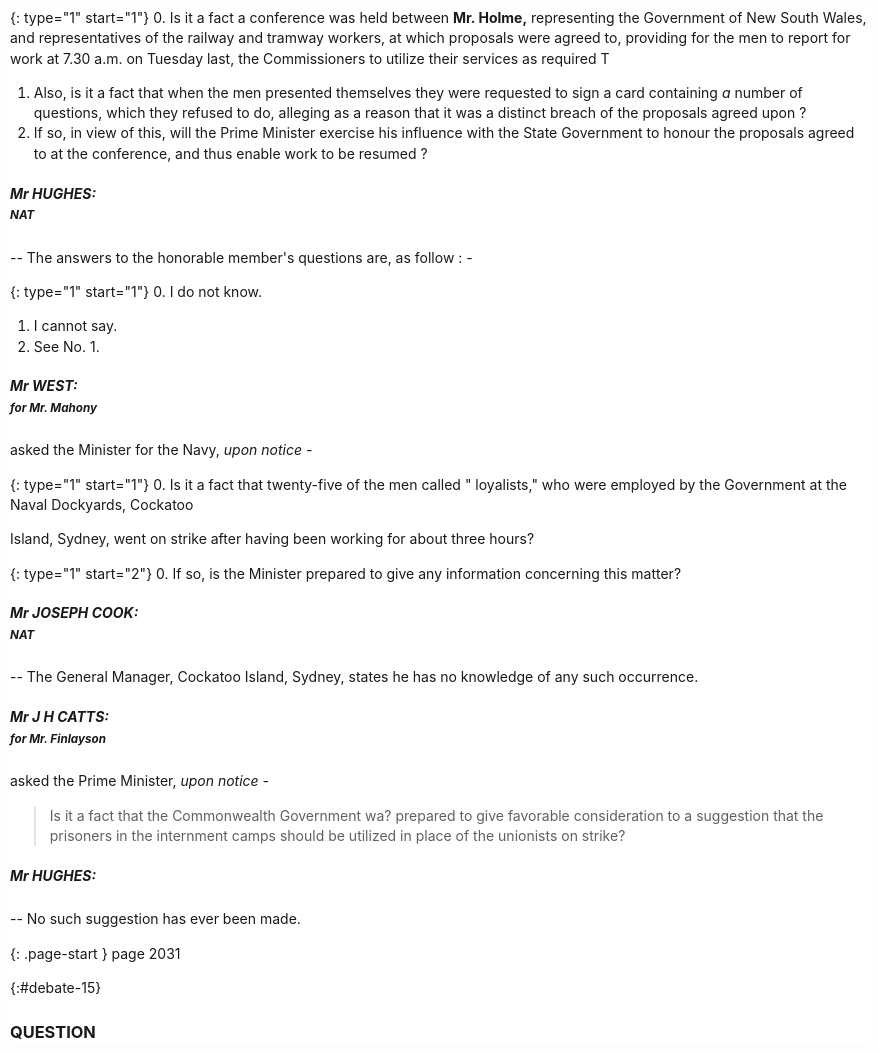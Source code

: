 {: type="1" start="1"}
0. Is it a fact a conference was held between  **Mr. Holme,**  representing the Government of New South Wales, and representatives of the railway and tramway workers, at which proposals were agreed to, providing for the men to report for work at 7.30 a.m. on Tuesday last, the Commissioners to utilize their services as required T 
1. Also, is it a fact that when the men presented themselves they were requested to sign a card containing  *a*  number of questions, which they refused to do, alleging as a reason that it was a distinct breach of the proposals agreed upon ? 
2. If so, in view of this, will the Prime Minister exercise his influence with the State Government to honour the proposals agreed to at the conference, and thus enable work to be resumed ? 

##### Mr HUGHES:<br><small class="text-muted">NAT</small>

-- The answers to the honorable member's questions are, as follow :  - 

{: type="1" start="1"}
0. I do not know. 
1. I cannot say. 
2. See No. 1. 

##### Mr WEST:<br><small class="text-muted">for Mr. Mahony</small>

asked the Minister for the Navy,  *upon notice -* 

{: type="1" start="1"}
0. Is it a fact that twenty-five of the men called " loyalists," who were employed by the Government at the Naval Dockyards, Cockatoo 

Island, Sydney, went on strike after having been working for about three hours? 

{: type="1" start="2"}
0. If so, is the Minister prepared to give any information concerning this matter? 

##### Mr JOSEPH COOK:<br><small class="text-muted">NAT</small>

-- The General Manager, Cockatoo Island, Sydney, states he has no knowledge of any such occurrence. 

##### Mr J H CATTS:<br><small class="text-muted">for Mr. Finlayson</small>

asked the Prime Minister,  *upon notice -* 

  >Is it a fact that the Commonwealth Government wa? prepared to give favorable consideration to a suggestion that the prisoners in the internment camps should be utilized in place of the unionists on strike? 

##### Mr HUGHES:

-- No such suggestion has ever been made. 

{: .page-start }
page 2031

{:#debate-15}
### QUESTION
